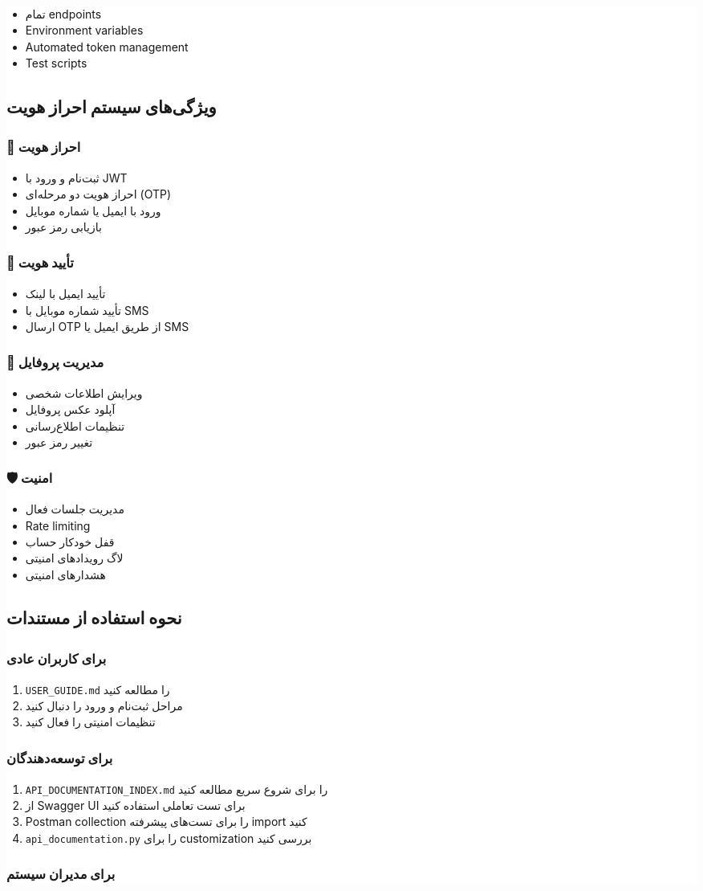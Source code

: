 - تمام endpoints
- Environment variables
- Automated token management
- Test scripts

## ویژگی‌های سیستم احراز هویت

### 🔐 احراز هویت

- ثبت‌نام و ورود با JWT
- احراز هویت دو مرحله‌ای (OTP)
- ورود با ایمیل یا شماره موبایل
- بازیابی رمز عبور

### 📱 تأیید هویت

- تأیید ایمیل با لینک
- تأیید شماره موبایل با SMS
- ارسال OTP از طریق ایمیل یا SMS

### 👤 مدیریت پروفایل

- ویرایش اطلاعات شخصی
- آپلود عکس پروفایل
- تنظیمات اطلاع‌رسانی
- تغییر رمز عبور

### 🛡 امنیت

- مدیریت جلسات فعال
- Rate limiting
- قفل خودکار حساب
- لاگ رویدادهای امنیتی
- هشدارهای امنیتی

## نحوه استفاده از مستندات

### برای کاربران عادی

1. `USER_GUIDE.md` را مطالعه کنید
2. مراحل ثبت‌نام و ورود را دنبال کنید
3. تنظیمات امنیتی را فعال کنید

### برای توسعه‌دهندگان

1. `API_DOCUMENTATION_INDEX.md` را برای شروع سریع مطالعه کنید
2. از Swagger UI برای تست تعاملی استفاده کنید
3. Postman collection را برای تست‌های پیشرفته import کنید
4. `api_documentation.py` را برای customization بررسی کنید

### برای مدیران سیستم
